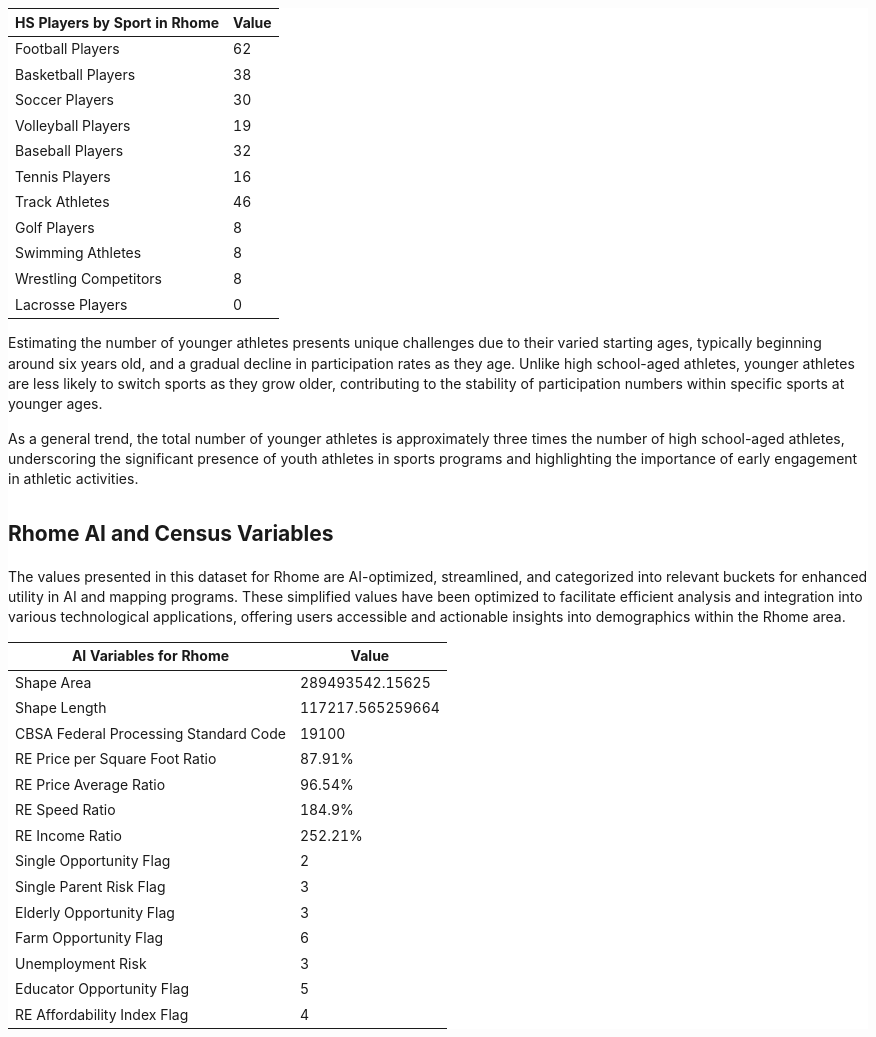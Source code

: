 | HS Players by Sport in Rhome | Value |
|-------------|-------|
| Football Players | 62 |
| Basketball Players | 38 |
| Soccer Players | 30 |
| Volleyball Players | 19 |
| Baseball Players | 32 |
| Tennis Players | 16 |
| Track Athletes | 46 |
| Golf Players | 8 |
| Swimming Athletes | 8 |
| Wrestling Competitors | 8 |
| Lacrosse Players | 0 |

Estimating the number of younger athletes presents unique challenges due to their varied starting ages, typically beginning around six years old, and a gradual decline in participation rates as they age. Unlike high school-aged athletes, younger athletes are less likely to switch sports as they grow older, contributing to the stability of participation numbers within specific sports at younger ages.  

As a general trend, the total number of younger athletes is approximately three times the number of high school-aged athletes, underscoring the significant presence of youth athletes in sports programs and highlighting the importance of early engagement in athletic activities.

## Rhome AI and Census Variables

The values presented in this dataset for Rhome are AI-optimized, streamlined, and categorized into relevant buckets for enhanced utility in AI and mapping programs. These simplified values have been optimized to facilitate efficient analysis and integration into various technological applications, offering users accessible and actionable insights into demographics within the Rhome area.

| AI Variables for Rhome | Value |
|-------------|-------|
| Shape Area | 289493542.15625 |
| Shape Length | 117217.565259664 |
| CBSA Federal Processing Standard Code | 19100 |
| RE Price per Square Foot Ratio | 87.91% |
| RE Price Average Ratio | 96.54% |
| RE Speed Ratio | 184.9% |
| RE Income Ratio | 252.21% |
| Single Opportunity Flag | 2 |
| Single Parent Risk Flag | 3 |
| Elderly Opportunity Flag | 3 |
| Farm Opportunity Flag | 6 |
| Unemployment Risk | 3 |
| Educator Opportunity Flag | 5 |
| RE Affordability Index Flag | 4 |